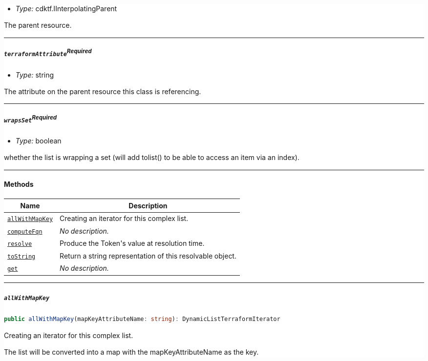 - *Type:* cdktf.IInterpolatingParent

The parent resource.

---

##### `terraformAttribute`<sup>Required</sup> <a name="terraformAttribute" id="rhizo-co-terraform-provider-oci.announcementsServiceAnnouncementSubscription.AnnouncementsServiceAnnouncementSubscriptionFilterGroupsFiltersList.Initializer.parameter.terraformAttribute"></a>

- *Type:* string

The attribute on the parent resource this class is referencing.

---

##### `wrapsSet`<sup>Required</sup> <a name="wrapsSet" id="rhizo-co-terraform-provider-oci.announcementsServiceAnnouncementSubscription.AnnouncementsServiceAnnouncementSubscriptionFilterGroupsFiltersList.Initializer.parameter.wrapsSet"></a>

- *Type:* boolean

whether the list is wrapping a set (will add tolist() to be able to access an item via an index).

---

#### Methods <a name="Methods" id="Methods"></a>

| **Name** | **Description** |
| --- | --- |
| <code><a href="#rhizo-co-terraform-provider-oci.announcementsServiceAnnouncementSubscription.AnnouncementsServiceAnnouncementSubscriptionFilterGroupsFiltersList.allWithMapKey">allWithMapKey</a></code> | Creating an iterator for this complex list. |
| <code><a href="#rhizo-co-terraform-provider-oci.announcementsServiceAnnouncementSubscription.AnnouncementsServiceAnnouncementSubscriptionFilterGroupsFiltersList.computeFqn">computeFqn</a></code> | *No description.* |
| <code><a href="#rhizo-co-terraform-provider-oci.announcementsServiceAnnouncementSubscription.AnnouncementsServiceAnnouncementSubscriptionFilterGroupsFiltersList.resolve">resolve</a></code> | Produce the Token's value at resolution time. |
| <code><a href="#rhizo-co-terraform-provider-oci.announcementsServiceAnnouncementSubscription.AnnouncementsServiceAnnouncementSubscriptionFilterGroupsFiltersList.toString">toString</a></code> | Return a string representation of this resolvable object. |
| <code><a href="#rhizo-co-terraform-provider-oci.announcementsServiceAnnouncementSubscription.AnnouncementsServiceAnnouncementSubscriptionFilterGroupsFiltersList.get">get</a></code> | *No description.* |

---

##### `allWithMapKey` <a name="allWithMapKey" id="rhizo-co-terraform-provider-oci.announcementsServiceAnnouncementSubscription.AnnouncementsServiceAnnouncementSubscriptionFilterGroupsFiltersList.allWithMapKey"></a>

```typescript
public allWithMapKey(mapKeyAttributeName: string): DynamicListTerraformIterator
```

Creating an iterator for this complex list.

The list will be converted into a map with the mapKeyAttributeName as the key.
